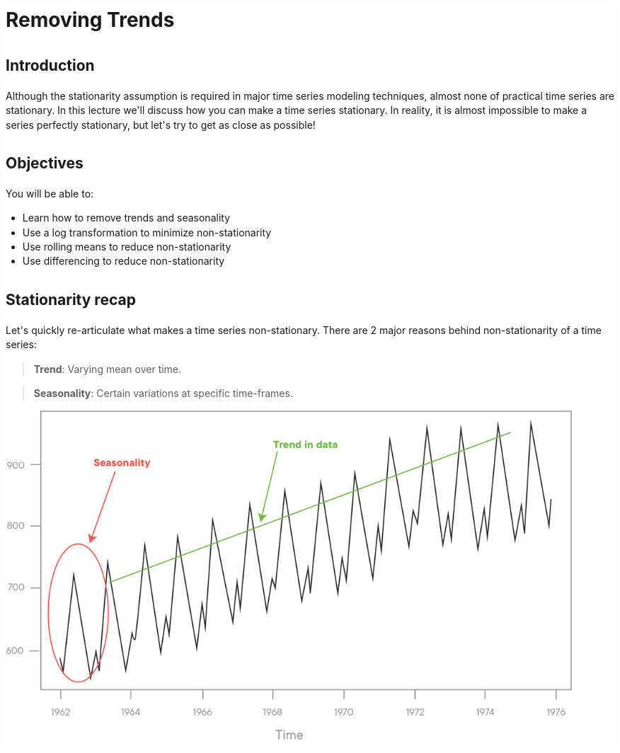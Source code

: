 
# Removing Trends

## Introduction

Although the stationarity assumption is required in major time series modeling techniques, almost none of practical time series are stationary. In this lecture we'll discuss how you can make a time series stationary. In reality, it is almost impossible to make a series perfectly stationary, but let's try to get as close as possible!

## Objectives

You will be able to:
* Learn how to remove trends and seasonality
* Use a log transformation to minimize non-stationarity
* Use rolling means to reduce non-stationarity
* Use differencing to reduce non-stationarity

## Stationarity recap

Let's quickly re-articulate what makes a time series non-stationary. There are 2 major reasons behind non-stationarity of a time series: 

>**Trend**: Varying mean over time. 

>**Seasonality**: Certain variations at specific time-frames.

<img src="images/new_trendseasonal.png" alt="Drawing" style="width: 800px;"/>
